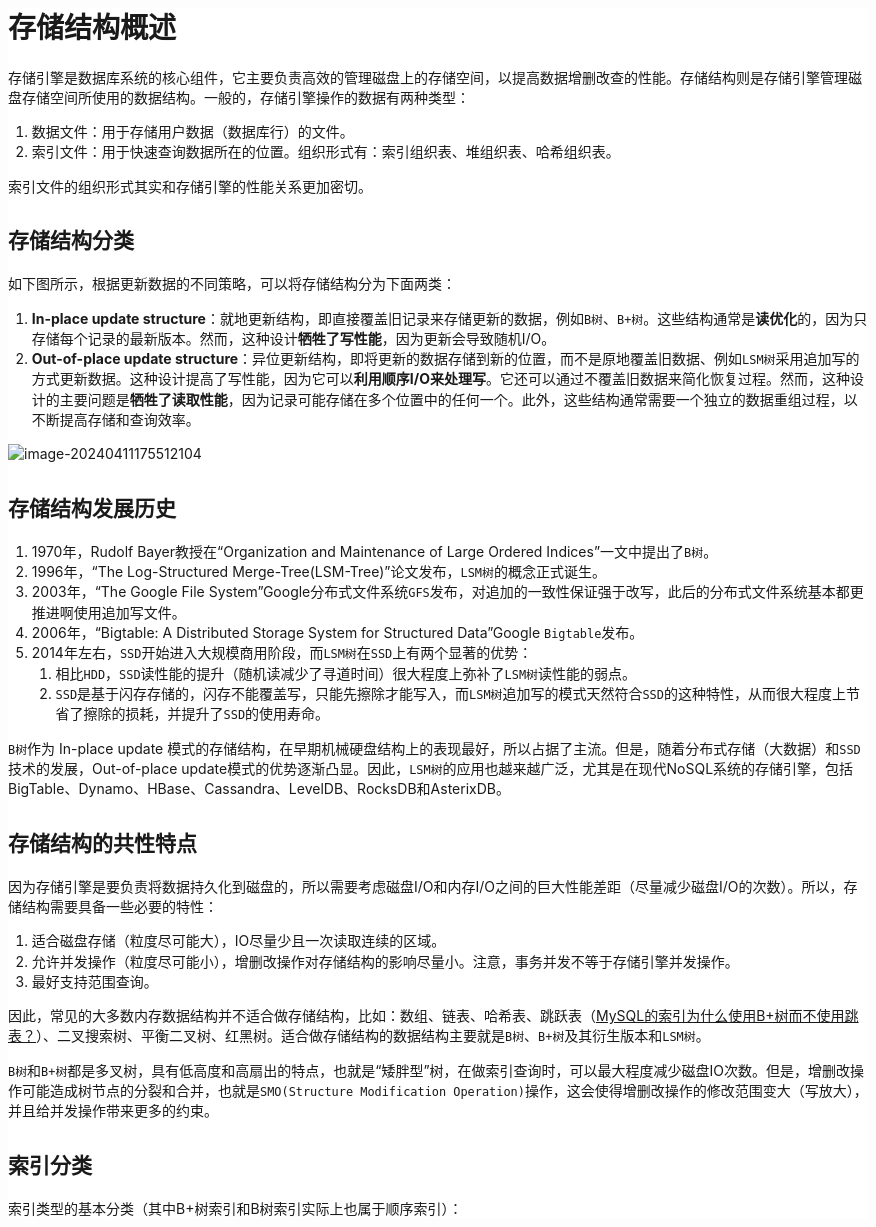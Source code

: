 # 存储结构概述

存储引擎是数据库系统的核心组件，它主要负责高效的管理磁盘上的存储空间，以提高数据增删改查的性能。存储结构则是存储引擎管理磁盘存储空间所使用的数据结构。一般的，存储引擎操作的数据有两种类型：

1. 数据文件：用于存储用户数据（数据库行）的文件。
2. 索引文件：用于快速查询数据所在的位置。组织形式有：索引组织表、堆组织表、哈希组织表。

索引文件的组织形式其实和存储引擎的性能关系更加密切。

## 存储结构分类

如下图所示，根据更新数据的不同策略，可以将存储结构分为下面两类：

1. **In-place update structure**：就地更新结构，即直接覆盖旧记录来存储更新的数据，例如`B树`、`B+树`。这些结构通常是**读优化**的，因为只存储每个记录的最新版本。然而，这种设计**牺牲了写性能**，因为更新会导致随机I/O。
2. **Out-of-place update structure**：异位更新结构，即将更新的数据存储到新的位置，而不是原地覆盖旧数据、例如`LSM树`采用追加写的方式更新数据。这种设计提高了写性能，因为它可以**利用顺序I/O来处理写**。它还可以通过不覆盖旧数据来简化恢复过程。然而，这种设计的主要问题是**牺牲了读取性能**，因为记录可能存储在多个位置中的任何一个。此外，这些结构通常需要一个独立的数据重组过程，以不断提高存储和查询效率。

![image-20240411175512104](https://hunk-pic-store.oss-cn-beijing.aliyuncs.com/img/20240411175519.png)

## 存储结构发展历史

1. 1970年，Rudolf Bayer教授在“Organization and Maintenance of Large Ordered Indices”一文中提出了`B树`。
2. 1996年，“The Log-Structured Merge-Tree(LSM-Tree)”论文发布，`LSM树`的概念正式诞生。
3. 2003年，“The Google File System”Google分布式文件系统`GFS`发布，对追加的一致性保证强于改写，此后的分布式文件系统基本都更推进啊使用追加写文件。
4. 2006年，“Bigtable: A Distributed Storage System for Structured Data”Google `Bigtable`发布。
5. 2014年左右，`SSD`开始进入大规模商用阶段，而`LSM树`在`SSD`上有两个显著的优势：
   1. 相比`HDD`，`SSD`读性能的提升（随机读减少了寻道时间）很大程度上弥补了`LSM树`读性能的弱点。
   2. `SSD`是基于闪存存储的，闪存不能覆盖写，只能先擦除才能写入，而`LSM树`追加写的模式天然符合`SSD`的这种特性，从而很大程度上节省了擦除的损耗，并提升了`SSD`的使用寿命。

`B树`作为 In-place update 模式的存储结构，在早期机械硬盘结构上的表现最好，所以占据了主流。但是，随着分布式存储（大数据）和`SSD`技术的发展，Out-of-place update模式的优势逐渐凸显。因此，`LSM树`的应用也越来越广泛，尤其是在现代NoSQL系统的存储引擎，包括BigTable、Dynamo、HBase、Cassandra、LevelDB、RocksDB和AsterixDB。

## 存储结构的共性特点

因为存储引擎是要负责将数据持久化到磁盘的，所以需要考虑磁盘I/O和内存I/O之间的巨大性能差距（尽量减少磁盘I/O的次数）。所以，存储结构需要具备一些必要的特性：

1. 适合磁盘存储（粒度尽可能大），IO尽量少且一次读取连续的区域。
2. 允许并发操作（粒度尽可能小），增删改操作对存储结构的影响尽量小。注意，事务并发不等于存储引擎并发操作。
3. 最好支持范围查询。

因此，常见的大多数内存数据结构并不适合做存储结构，比如：数组、链表、哈希表、跳跃表（[MySQL的索引为什么使用B+树而不使用跳表？](https://zhuanlan.zhihu.com/p/499607419)）、二叉搜索树、平衡二叉树、红黑树。适合做存储结构的数据结构主要就是`B树`、`B+树`及其衍生版本和`LSM树`。

`B树`和`B+树`都是多叉树，具有低高度和高扇出的特点，也就是“矮胖型”树，在做索引查询时，可以最大程度减少磁盘IO次数。但是，增删改操作可能造成树节点的分裂和合并，也就是`SMO(Structure Modification Operation)`操作，这会使得增删改操作的修改范围变大（写放大），并且给并发操作带来更多的约束。

## 索引分类

索引类型的基本分类（其中B+树索引和B树索引实际上也属于顺序索引）：
